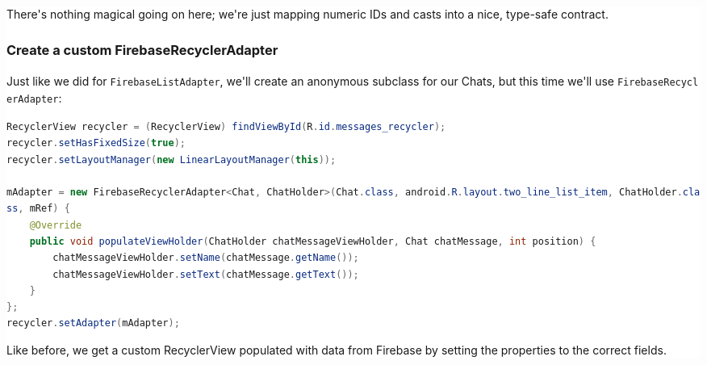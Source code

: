 There's nothing magical going on here; we're just mapping numeric IDs and casts into a nice, type-safe contract.

### Create a custom FirebaseRecyclerAdapter

Just like we did for `FirebaseListAdapter`, we'll create an anonymous subclass for our Chats, but this time we'll use `FirebaseRecyclerAdapter`:

```java
RecyclerView recycler = (RecyclerView) findViewById(R.id.messages_recycler);
recycler.setHasFixedSize(true);
recycler.setLayoutManager(new LinearLayoutManager(this));

mAdapter = new FirebaseRecyclerAdapter<Chat, ChatHolder>(Chat.class, android.R.layout.two_line_list_item, ChatHolder.class, mRef) {
    @Override
    public void populateViewHolder(ChatHolder chatMessageViewHolder, Chat chatMessage, int position) {
        chatMessageViewHolder.setName(chatMessage.getName());
        chatMessageViewHolder.setText(chatMessage.getText());
    }
};
recycler.setAdapter(mAdapter);
```

Like before, we get a custom RecyclerView populated with data from Firebase by setting the properties to the correct fields.
